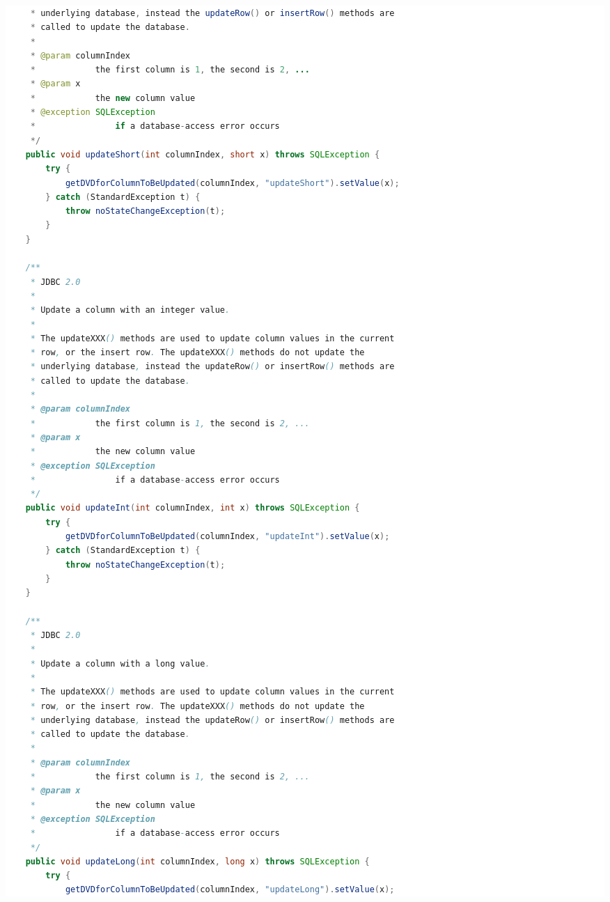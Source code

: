 ```java
	 * underlying database, instead the updateRow() or insertRow() methods are
	 * called to update the database.
	 *
	 * @param columnIndex
	 *            the first column is 1, the second is 2, ...
	 * @param x
	 *            the new column value
	 * @exception SQLException
	 *                if a database-access error occurs
	 */
	public void updateShort(int columnIndex, short x) throws SQLException {
		try {
			getDVDforColumnToBeUpdated(columnIndex, "updateShort").setValue(x);
		} catch (StandardException t) {
			throw noStateChangeException(t);
		}
	}

	/**
	 * JDBC 2.0
	 *
	 * Update a column with an integer value.
	 *
	 * The updateXXX() methods are used to update column values in the current
	 * row, or the insert row. The updateXXX() methods do not update the
	 * underlying database, instead the updateRow() or insertRow() methods are
	 * called to update the database.
	 *
	 * @param columnIndex
	 *            the first column is 1, the second is 2, ...
	 * @param x
	 *            the new column value
	 * @exception SQLException
	 *                if a database-access error occurs
	 */
	public void updateInt(int columnIndex, int x) throws SQLException {
		try {
			getDVDforColumnToBeUpdated(columnIndex, "updateInt").setValue(x);
		} catch (StandardException t) {
			throw noStateChangeException(t);
		}
	}

	/**
	 * JDBC 2.0
	 *
	 * Update a column with a long value.
	 *
	 * The updateXXX() methods are used to update column values in the current
	 * row, or the insert row. The updateXXX() methods do not update the
	 * underlying database, instead the updateRow() or insertRow() methods are
	 * called to update the database.
	 *
	 * @param columnIndex
	 *            the first column is 1, the second is 2, ...
	 * @param x
	 *            the new column value
	 * @exception SQLException
	 *                if a database-access error occurs
	 */
	public void updateLong(int columnIndex, long x) throws SQLException {
		try {
			getDVDforColumnToBeUpdated(columnIndex, "updateLong").setValue(x);
```